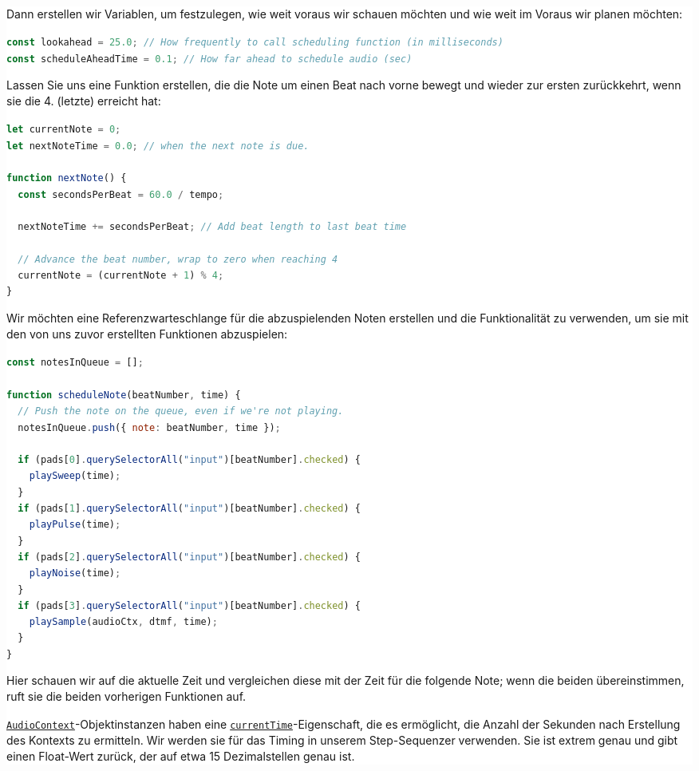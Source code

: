 Dann erstellen wir Variablen, um festzulegen, wie weit voraus wir schauen möchten und wie weit im Voraus wir planen möchten:

```js
const lookahead = 25.0; // How frequently to call scheduling function (in milliseconds)
const scheduleAheadTime = 0.1; // How far ahead to schedule audio (sec)
```

Lassen Sie uns eine Funktion erstellen, die die Note um einen Beat nach vorne bewegt und wieder zur ersten zurückkehrt, wenn sie die 4. (letzte) erreicht hat:

```js
let currentNote = 0;
let nextNoteTime = 0.0; // when the next note is due.

function nextNote() {
  const secondsPerBeat = 60.0 / tempo;

  nextNoteTime += secondsPerBeat; // Add beat length to last beat time

  // Advance the beat number, wrap to zero when reaching 4
  currentNote = (currentNote + 1) % 4;
}
```

Wir möchten eine Referenzwarteschlange für die abzuspielenden Noten erstellen und die Funktionalität zu verwenden, um sie mit den von uns zuvor erstellten Funktionen abzuspielen:

```js
const notesInQueue = [];

function scheduleNote(beatNumber, time) {
  // Push the note on the queue, even if we're not playing.
  notesInQueue.push({ note: beatNumber, time });

  if (pads[0].querySelectorAll("input")[beatNumber].checked) {
    playSweep(time);
  }
  if (pads[1].querySelectorAll("input")[beatNumber].checked) {
    playPulse(time);
  }
  if (pads[2].querySelectorAll("input")[beatNumber].checked) {
    playNoise(time);
  }
  if (pads[3].querySelectorAll("input")[beatNumber].checked) {
    playSample(audioCtx, dtmf, time);
  }
}
```

Hier schauen wir auf die aktuelle Zeit und vergleichen diese mit der Zeit für die folgende Note; wenn die beiden übereinstimmen, ruft sie die beiden vorherigen Funktionen auf.

[`AudioContext`](/de/docs/Web/API/AudioContext)-Objektinstanzen haben eine [`currentTime`](/de/docs/Web/API/BaseAudioContext/currentTime)-Eigenschaft, die es ermöglicht, die Anzahl der Sekunden nach Erstellung des Kontexts zu ermitteln. Wir werden sie für das Timing in unserem Step-Sequenzer verwenden. Sie ist extrem genau und gibt einen Float-Wert zurück, der auf etwa 15 Dezimalstellen genau ist.
